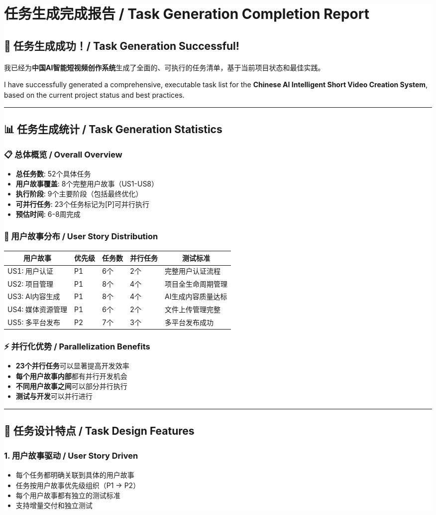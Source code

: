 # 任务生成完成报告 / Task Generation Completion Report

## 🎉 任务生成成功！/ Task Generation Successful!

我已经为**中国AI智能短视频创作系统**生成了全面的、可执行的任务清单，基于当前项目状态和最佳实践。

I have successfully generated a comprehensive, executable task list for the **Chinese AI Intelligent Short Video Creation System**, based on the current project status and best practices.

---

## 📊 任务生成统计 / Task Generation Statistics

### 📋 总体概览 / Overall Overview
- **总任务数**: 52个具体任务
- **用户故事覆盖**: 8个完整用户故事（US1-US8）
- **执行阶段**: 9个主要阶段（包括最终优化）
- **可并行任务**: 23个任务标记为[P]可并行执行
- **预估时间**: 6-8周完成

### 🎯 用户故事分布 / User Story Distribution
| 用户故事 | 优先级 | 任务数 | 并行任务 | 测试标准 |
|----------|--------|--------|----------|----------|
| US1: 用户认证 | P1 | 6个 | 2个 | 完整用户认证流程 |
| US2: 项目管理 | P1 | 8个 | 4个 | 项目全生命周期管理 |
| US3: AI内容生成 | P1 | 8个 | 4个 | AI生成内容质量达标 |
| US4: 媒体资源管理 | P1 | 6个 | 2个 | 文件上传管理完整 |
| US5: 多平台发布 | P2 | 7个 | 3个 | 多平台发布成功 |

### ⚡ 并行化优势 / Parallelization Benefits
- **23个并行任务**可以显著提高开发效率
- **每个用户故事内部**都有并行开发机会
- **不同用户故事之间**可以部分并行执行
- **测试与开发**可以并行进行

---

## 🔧 任务设计特点 / Task Design Features

### 1. **用户故事驱动** / User Story Driven
- 每个任务都明确关联到具体的用户故事
- 任务按用户故事优先级组织（P1 → P2）
- 每个用户故事都有独立的测试标准
- 支持增量交付和独立测试
